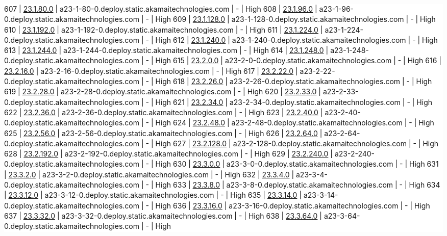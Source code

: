607 | [23.1.80.0](https://vuldb.com/?ip.23.1.80.0) | a23-1-80-0.deploy.static.akamaitechnologies.com | - | High
608 | [23.1.96.0](https://vuldb.com/?ip.23.1.96.0) | a23-1-96-0.deploy.static.akamaitechnologies.com | - | High
609 | [23.1.128.0](https://vuldb.com/?ip.23.1.128.0) | a23-1-128-0.deploy.static.akamaitechnologies.com | - | High
610 | [23.1.192.0](https://vuldb.com/?ip.23.1.192.0) | a23-1-192-0.deploy.static.akamaitechnologies.com | - | High
611 | [23.1.224.0](https://vuldb.com/?ip.23.1.224.0) | a23-1-224-0.deploy.static.akamaitechnologies.com | - | High
612 | [23.1.240.0](https://vuldb.com/?ip.23.1.240.0) | a23-1-240-0.deploy.static.akamaitechnologies.com | - | High
613 | [23.1.244.0](https://vuldb.com/?ip.23.1.244.0) | a23-1-244-0.deploy.static.akamaitechnologies.com | - | High
614 | [23.1.248.0](https://vuldb.com/?ip.23.1.248.0) | a23-1-248-0.deploy.static.akamaitechnologies.com | - | High
615 | [23.2.0.0](https://vuldb.com/?ip.23.2.0.0) | a23-2-0-0.deploy.static.akamaitechnologies.com | - | High
616 | [23.2.16.0](https://vuldb.com/?ip.23.2.16.0) | a23-2-16-0.deploy.static.akamaitechnologies.com | - | High
617 | [23.2.22.0](https://vuldb.com/?ip.23.2.22.0) | a23-2-22-0.deploy.static.akamaitechnologies.com | - | High
618 | [23.2.26.0](https://vuldb.com/?ip.23.2.26.0) | a23-2-26-0.deploy.static.akamaitechnologies.com | - | High
619 | [23.2.28.0](https://vuldb.com/?ip.23.2.28.0) | a23-2-28-0.deploy.static.akamaitechnologies.com | - | High
620 | [23.2.33.0](https://vuldb.com/?ip.23.2.33.0) | a23-2-33-0.deploy.static.akamaitechnologies.com | - | High
621 | [23.2.34.0](https://vuldb.com/?ip.23.2.34.0) | a23-2-34-0.deploy.static.akamaitechnologies.com | - | High
622 | [23.2.36.0](https://vuldb.com/?ip.23.2.36.0) | a23-2-36-0.deploy.static.akamaitechnologies.com | - | High
623 | [23.2.40.0](https://vuldb.com/?ip.23.2.40.0) | a23-2-40-0.deploy.static.akamaitechnologies.com | - | High
624 | [23.2.48.0](https://vuldb.com/?ip.23.2.48.0) | a23-2-48-0.deploy.static.akamaitechnologies.com | - | High
625 | [23.2.56.0](https://vuldb.com/?ip.23.2.56.0) | a23-2-56-0.deploy.static.akamaitechnologies.com | - | High
626 | [23.2.64.0](https://vuldb.com/?ip.23.2.64.0) | a23-2-64-0.deploy.static.akamaitechnologies.com | - | High
627 | [23.2.128.0](https://vuldb.com/?ip.23.2.128.0) | a23-2-128-0.deploy.static.akamaitechnologies.com | - | High
628 | [23.2.192.0](https://vuldb.com/?ip.23.2.192.0) | a23-2-192-0.deploy.static.akamaitechnologies.com | - | High
629 | [23.2.240.0](https://vuldb.com/?ip.23.2.240.0) | a23-2-240-0.deploy.static.akamaitechnologies.com | - | High
630 | [23.3.0.0](https://vuldb.com/?ip.23.3.0.0) | a23-3-0-0.deploy.static.akamaitechnologies.com | - | High
631 | [23.3.2.0](https://vuldb.com/?ip.23.3.2.0) | a23-3-2-0.deploy.static.akamaitechnologies.com | - | High
632 | [23.3.4.0](https://vuldb.com/?ip.23.3.4.0) | a23-3-4-0.deploy.static.akamaitechnologies.com | - | High
633 | [23.3.8.0](https://vuldb.com/?ip.23.3.8.0) | a23-3-8-0.deploy.static.akamaitechnologies.com | - | High
634 | [23.3.12.0](https://vuldb.com/?ip.23.3.12.0) | a23-3-12-0.deploy.static.akamaitechnologies.com | - | High
635 | [23.3.14.0](https://vuldb.com/?ip.23.3.14.0) | a23-3-14-0.deploy.static.akamaitechnologies.com | - | High
636 | [23.3.16.0](https://vuldb.com/?ip.23.3.16.0) | a23-3-16-0.deploy.static.akamaitechnologies.com | - | High
637 | [23.3.32.0](https://vuldb.com/?ip.23.3.32.0) | a23-3-32-0.deploy.static.akamaitechnologies.com | - | High
638 | [23.3.64.0](https://vuldb.com/?ip.23.3.64.0) | a23-3-64-0.deploy.static.akamaitechnologies.com | - | High